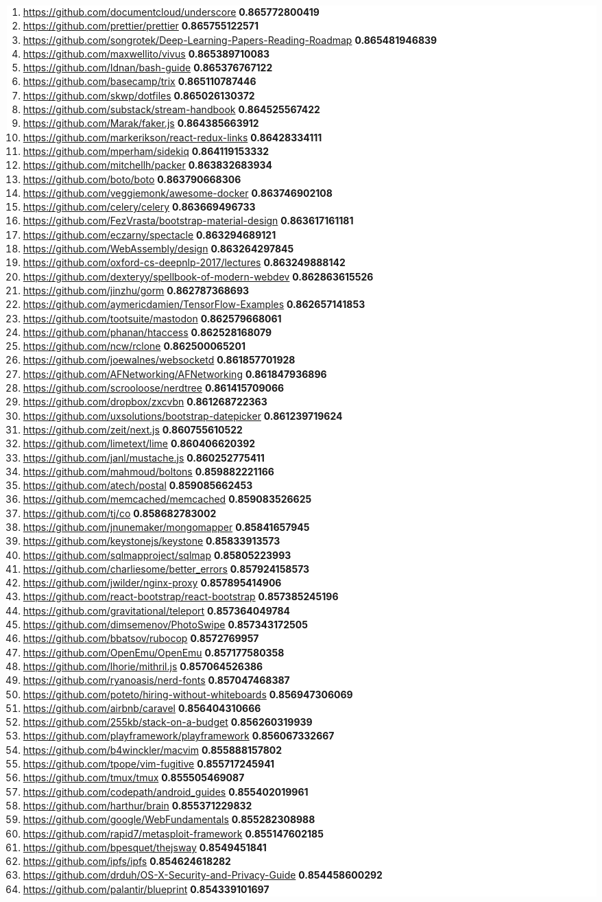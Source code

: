  1. https://github.com/documentcloud/underscore **0.865772800419**
 1. https://github.com/prettier/prettier **0.865755122571**
 1. https://github.com/songrotek/Deep-Learning-Papers-Reading-Roadmap **0.865481946839**
 1. https://github.com/maxwellito/vivus **0.865389710083**
 1. https://github.com/Idnan/bash-guide **0.865376767122**
 1. https://github.com/basecamp/trix **0.865110787446**
 1. https://github.com/skwp/dotfiles **0.865026130372**
 1. https://github.com/substack/stream-handbook **0.864525567422**
 1. https://github.com/Marak/faker.js **0.864385663912**
 1. https://github.com/markerikson/react-redux-links **0.86428334111**
 1. https://github.com/mperham/sidekiq **0.864119153332**
 1. https://github.com/mitchellh/packer **0.863832683934**
 1. https://github.com/boto/boto **0.863790668306**
 1. https://github.com/veggiemonk/awesome-docker **0.863746902108**
 1. https://github.com/celery/celery **0.863669496733**
 1. https://github.com/FezVrasta/bootstrap-material-design **0.863617161181**
 1. https://github.com/eczarny/spectacle **0.863294689121**
 1. https://github.com/WebAssembly/design **0.863264297845**
 1. https://github.com/oxford-cs-deepnlp-2017/lectures **0.863249888142**
 1. https://github.com/dexteryy/spellbook-of-modern-webdev **0.862863615526**
 1. https://github.com/jinzhu/gorm **0.862787368693**
 1. https://github.com/aymericdamien/TensorFlow-Examples **0.862657141853**
 1. https://github.com/tootsuite/mastodon **0.862579668061**
 1. https://github.com/phanan/htaccess **0.862528168079**
 1. https://github.com/ncw/rclone **0.862500065201**
 1. https://github.com/joewalnes/websocketd **0.861857701928**
 1. https://github.com/AFNetworking/AFNetworking **0.861847936896**
 1. https://github.com/scrooloose/nerdtree **0.861415709066**
 1. https://github.com/dropbox/zxcvbn **0.861268722363**
 1. https://github.com/uxsolutions/bootstrap-datepicker **0.861239719624**
 1. https://github.com/zeit/next.js **0.860755610522**
 1. https://github.com/limetext/lime **0.860406620392**
 1. https://github.com/janl/mustache.js **0.860252775411**
 1. https://github.com/mahmoud/boltons **0.859882221166**
 1. https://github.com/atech/postal **0.859085662453**
 1. https://github.com/memcached/memcached **0.859083526625**
 1. https://github.com/tj/co **0.858682783002**
 1. https://github.com/jnunemaker/mongomapper **0.85841657945**
 1. https://github.com/keystonejs/keystone **0.85833913573**
 1. https://github.com/sqlmapproject/sqlmap **0.85805223993**
 1. https://github.com/charliesome/better_errors **0.857924158573**
 1. https://github.com/jwilder/nginx-proxy **0.857895414906**
 1. https://github.com/react-bootstrap/react-bootstrap **0.857385245196**
 1. https://github.com/gravitational/teleport **0.857364049784**
 1. https://github.com/dimsemenov/PhotoSwipe **0.857343172505**
 1. https://github.com/bbatsov/rubocop **0.8572769957**
 1. https://github.com/OpenEmu/OpenEmu **0.857177580358**
 1. https://github.com/lhorie/mithril.js **0.857064526386**
 1. https://github.com/ryanoasis/nerd-fonts **0.857047468387**
 1. https://github.com/poteto/hiring-without-whiteboards **0.856947306069**
 1. https://github.com/airbnb/caravel **0.856404310666**
 1. https://github.com/255kb/stack-on-a-budget **0.856260319939**
 1. https://github.com/playframework/playframework **0.856067332667**
 1. https://github.com/b4winckler/macvim **0.855888157802**
 1. https://github.com/tpope/vim-fugitive **0.855717245941**
 1. https://github.com/tmux/tmux **0.855505469087**
 1. https://github.com/codepath/android_guides **0.855402019961**
 1. https://github.com/harthur/brain **0.855371229832**
 1. https://github.com/google/WebFundamentals **0.855282308988**
 1. https://github.com/rapid7/metasploit-framework **0.855147602185**
 1. https://github.com/bpesquet/thejsway **0.8549451841**
 1. https://github.com/ipfs/ipfs **0.854624618282**
 1. https://github.com/drduh/OS-X-Security-and-Privacy-Guide **0.854458600292**
 1. https://github.com/palantir/blueprint **0.854339101697**